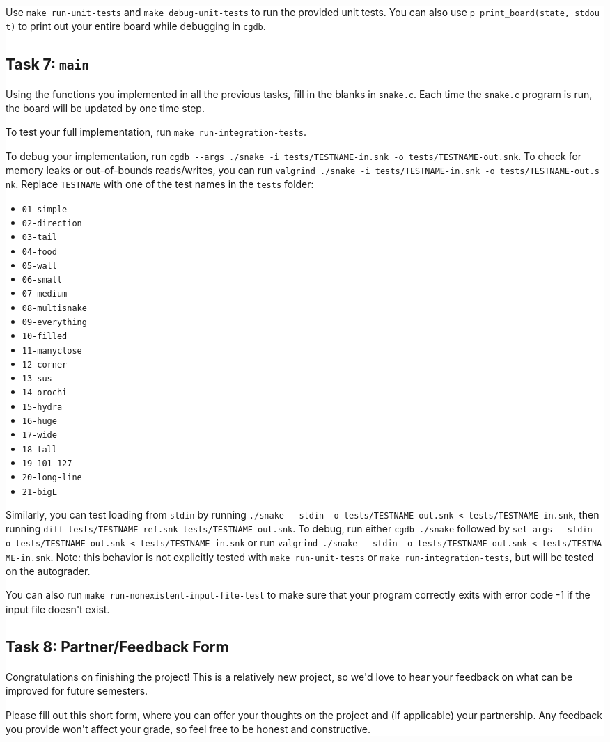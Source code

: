Use  `make run-unit-tests`  and  `make debug-unit-tests`  to run the provided unit tests. You can also use  `p print_board(state, stdout)`  to print out your entire board while debugging in  `cgdb`.

## Task 7:  `main`

Using the functions you implemented in all the previous tasks, fill in the blanks in  `snake.c`. Each time the  `snake.c`  program is run, the board will be updated by one time step.

To test your full implementation, run  `make run-integration-tests`.

To debug your implementation, run  `cgdb --args ./snake -i tests/TESTNAME-in.snk -o tests/TESTNAME-out.snk`. To check for memory leaks or out-of-bounds reads/writes, you can run  `valgrind ./snake -i tests/TESTNAME-in.snk -o tests/TESTNAME-out.snk`. Replace  `TESTNAME`  with one of the test names in the  `tests`  folder:

-   `01-simple`
-   `02-direction`
-   `03-tail`
-   `04-food`
-   `05-wall`
-   `06-small`
-   `07-medium`
-   `08-multisnake`
-   `09-everything`
-   `10-filled`
-   `11-manyclose`
-   `12-corner`
-   `13-sus`
-   `14-orochi`
-   `15-hydra`
-   `16-huge`
-   `17-wide`
-   `18-tall`
-   `19-101-127`
-   `20-long-line`
-   `21-bigL`

Similarly, you can test loading from  `stdin`  by running  `./snake --stdin -o tests/TESTNAME-out.snk < tests/TESTNAME-in.snk`, then running  `diff tests/TESTNAME-ref.snk tests/TESTNAME-out.snk`. To debug, run either  `cgdb ./snake`  followed by  `set args --stdin -o tests/TESTNAME-out.snk < tests/TESTNAME-in.snk`  or run  `valgrind ./snake --stdin -o tests/TESTNAME-out.snk < tests/TESTNAME-in.snk`. Note: this behavior is not explicitly tested with  `make run-unit-tests`  or  `make run-integration-tests`, but will be tested on the autograder.

You can also run  `make run-nonexistent-input-file-test`  to make sure that your program correctly exits with error code -1 if the input file doesn't exist.

## Task 8: Partner/Feedback Form

Congratulations on finishing the project! This is a relatively new project, so we'd love to hear your feedback on what can be improved for future semesters.

Please fill out this  [short form](https://web.archive.org/web/20240301041327/https://docs.google.com/forms/d/e/1FAIpQLSeUf0PwgksfBePvxaSMrc8M1Efq2-7DF_U2YZicG4VhGt6Uag/viewform), where you can offer your thoughts on the project and (if applicable) your partnership. Any feedback you provide won't affect your grade, so feel free to be honest and constructive.
